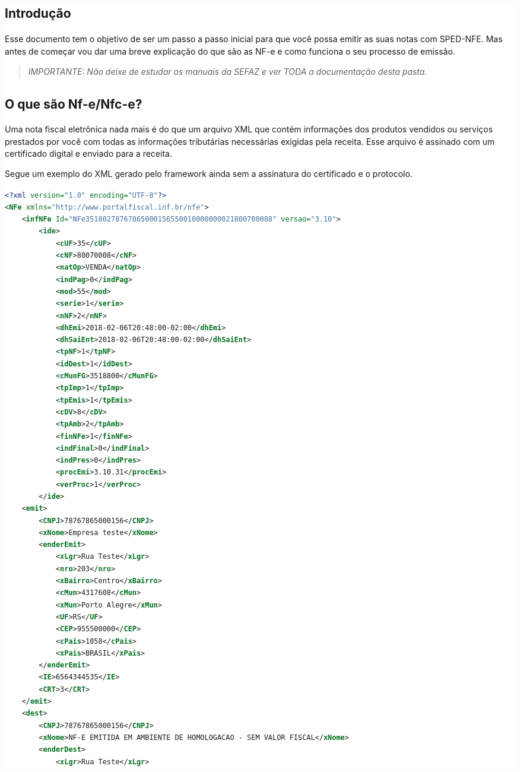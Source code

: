## Introdução

Esse documento tem o objetivo de ser um passo a passo inicial para que você possa emitir as suas notas com SPED-NFE. Mas antes de começar vou dar uma breve explicação do que são as NF-e e como funciona o seu processo de emissão.

>*IMPORTANTE: Não deixe de estudar os manuais da SEFAZ e ver TODA a documentação desta pasta.*

## O que são Nf-e/Nfc-e?
Uma nota fiscal eletrônica nada mais é do que um arquivo XML que contém informações dos produtos vendidos ou serviços prestados por você com todas as informações tributárias necessárias exigidas pela receita. Esse arquivo é assinado com um certificado digital e enviado para a receita.

Segue um exemplo do XML gerado pelo framework ainda sem a assinatura do certificado e o protocolo.
```xml
<?xml version="1.0" encoding="UTF-8"?>
<NFe xmlns="http://www.portalfiscal.inf.br/nfe">
    <infNFe Id="NFe35180278767865000156550010000000021800700088" versao="3.10">
        <ide>
            <cUF>35</cUF>
            <cNF>80070008</cNF>
            <natOp>VENDA</natOp>
            <indPag>0</indPag>
            <mod>55</mod>
            <serie>1</serie>
            <nNF>2</nNF>
            <dhEmi>2018-02-06T20:48:00-02:00</dhEmi>
            <dhSaiEnt>2018-02-06T20:48:00-02:00</dhSaiEnt>
            <tpNF>1</tpNF>
            <idDest>1</idDest>
            <cMunFG>3518800</cMunFG>
            <tpImp>1</tpImp>
            <tpEmis>1</tpEmis>
            <cDV>8</cDV>
            <tpAmb>2</tpAmb>
            <finNFe>1</finNFe>
            <indFinal>0</indFinal>
            <indPres>0</indPres>
            <procEmi>3.10.31</procEmi>
            <verProc>1</verProc>
        </ide>
    <emit>
        <CNPJ>78767865000156</CNPJ>
        <xNome>Empresa teste</xNome>
        <enderEmit>
            <xLgr>Rua Teste</xLgr>
            <nro>203</nro>
            <xBairro>Centro</xBairro>
            <cMun>4317608</cMun>
            <xMun>Porto Alegre</xMun>
            <UF>RS</UF>
            <CEP>955500000</CEP>
            <cPais>1058</cPais>
            <xPais>BRASIL</xPais>
        </enderEmit>
        <IE>6564344535</IE>
        <CRT>3</CRT>
    </emit>
    <dest>
        <CNPJ>78767865000156</CNPJ>
        <xNome>NF-E EMITIDA EM AMBIENTE DE HOMOLOGACAO - SEM VALOR FISCAL</xNome>
        <enderDest>
            <xLgr>Rua Teste</xLgr>
```